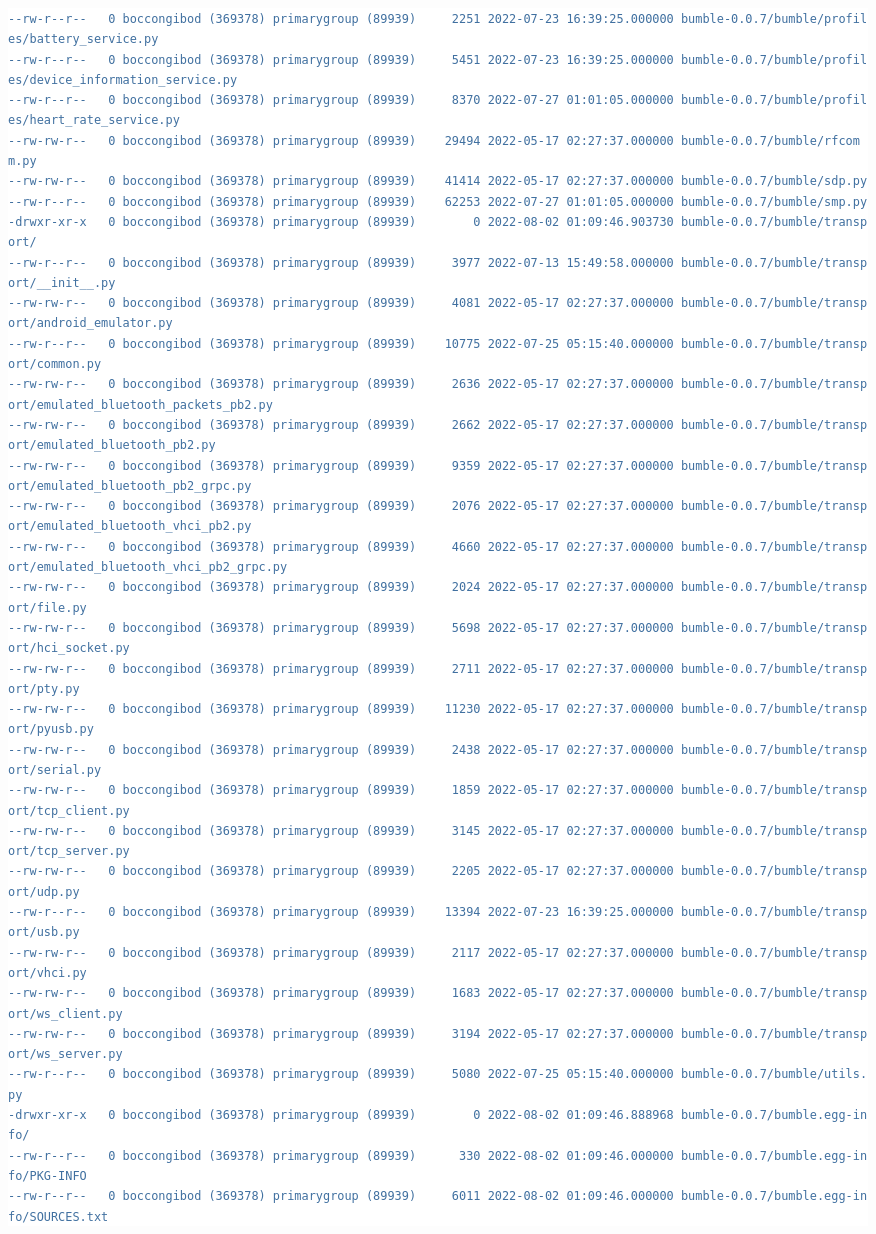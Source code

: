 ```diff
--rw-r--r--   0 boccongibod (369378) primarygroup (89939)     2251 2022-07-23 16:39:25.000000 bumble-0.0.7/bumble/profiles/battery_service.py
--rw-r--r--   0 boccongibod (369378) primarygroup (89939)     5451 2022-07-23 16:39:25.000000 bumble-0.0.7/bumble/profiles/device_information_service.py
--rw-r--r--   0 boccongibod (369378) primarygroup (89939)     8370 2022-07-27 01:01:05.000000 bumble-0.0.7/bumble/profiles/heart_rate_service.py
--rw-rw-r--   0 boccongibod (369378) primarygroup (89939)    29494 2022-05-17 02:27:37.000000 bumble-0.0.7/bumble/rfcomm.py
--rw-rw-r--   0 boccongibod (369378) primarygroup (89939)    41414 2022-05-17 02:27:37.000000 bumble-0.0.7/bumble/sdp.py
--rw-r--r--   0 boccongibod (369378) primarygroup (89939)    62253 2022-07-27 01:01:05.000000 bumble-0.0.7/bumble/smp.py
-drwxr-xr-x   0 boccongibod (369378) primarygroup (89939)        0 2022-08-02 01:09:46.903730 bumble-0.0.7/bumble/transport/
--rw-r--r--   0 boccongibod (369378) primarygroup (89939)     3977 2022-07-13 15:49:58.000000 bumble-0.0.7/bumble/transport/__init__.py
--rw-rw-r--   0 boccongibod (369378) primarygroup (89939)     4081 2022-05-17 02:27:37.000000 bumble-0.0.7/bumble/transport/android_emulator.py
--rw-r--r--   0 boccongibod (369378) primarygroup (89939)    10775 2022-07-25 05:15:40.000000 bumble-0.0.7/bumble/transport/common.py
--rw-rw-r--   0 boccongibod (369378) primarygroup (89939)     2636 2022-05-17 02:27:37.000000 bumble-0.0.7/bumble/transport/emulated_bluetooth_packets_pb2.py
--rw-rw-r--   0 boccongibod (369378) primarygroup (89939)     2662 2022-05-17 02:27:37.000000 bumble-0.0.7/bumble/transport/emulated_bluetooth_pb2.py
--rw-rw-r--   0 boccongibod (369378) primarygroup (89939)     9359 2022-05-17 02:27:37.000000 bumble-0.0.7/bumble/transport/emulated_bluetooth_pb2_grpc.py
--rw-rw-r--   0 boccongibod (369378) primarygroup (89939)     2076 2022-05-17 02:27:37.000000 bumble-0.0.7/bumble/transport/emulated_bluetooth_vhci_pb2.py
--rw-rw-r--   0 boccongibod (369378) primarygroup (89939)     4660 2022-05-17 02:27:37.000000 bumble-0.0.7/bumble/transport/emulated_bluetooth_vhci_pb2_grpc.py
--rw-rw-r--   0 boccongibod (369378) primarygroup (89939)     2024 2022-05-17 02:27:37.000000 bumble-0.0.7/bumble/transport/file.py
--rw-rw-r--   0 boccongibod (369378) primarygroup (89939)     5698 2022-05-17 02:27:37.000000 bumble-0.0.7/bumble/transport/hci_socket.py
--rw-rw-r--   0 boccongibod (369378) primarygroup (89939)     2711 2022-05-17 02:27:37.000000 bumble-0.0.7/bumble/transport/pty.py
--rw-rw-r--   0 boccongibod (369378) primarygroup (89939)    11230 2022-05-17 02:27:37.000000 bumble-0.0.7/bumble/transport/pyusb.py
--rw-rw-r--   0 boccongibod (369378) primarygroup (89939)     2438 2022-05-17 02:27:37.000000 bumble-0.0.7/bumble/transport/serial.py
--rw-rw-r--   0 boccongibod (369378) primarygroup (89939)     1859 2022-05-17 02:27:37.000000 bumble-0.0.7/bumble/transport/tcp_client.py
--rw-rw-r--   0 boccongibod (369378) primarygroup (89939)     3145 2022-05-17 02:27:37.000000 bumble-0.0.7/bumble/transport/tcp_server.py
--rw-rw-r--   0 boccongibod (369378) primarygroup (89939)     2205 2022-05-17 02:27:37.000000 bumble-0.0.7/bumble/transport/udp.py
--rw-r--r--   0 boccongibod (369378) primarygroup (89939)    13394 2022-07-23 16:39:25.000000 bumble-0.0.7/bumble/transport/usb.py
--rw-rw-r--   0 boccongibod (369378) primarygroup (89939)     2117 2022-05-17 02:27:37.000000 bumble-0.0.7/bumble/transport/vhci.py
--rw-rw-r--   0 boccongibod (369378) primarygroup (89939)     1683 2022-05-17 02:27:37.000000 bumble-0.0.7/bumble/transport/ws_client.py
--rw-rw-r--   0 boccongibod (369378) primarygroup (89939)     3194 2022-05-17 02:27:37.000000 bumble-0.0.7/bumble/transport/ws_server.py
--rw-r--r--   0 boccongibod (369378) primarygroup (89939)     5080 2022-07-25 05:15:40.000000 bumble-0.0.7/bumble/utils.py
-drwxr-xr-x   0 boccongibod (369378) primarygroup (89939)        0 2022-08-02 01:09:46.888968 bumble-0.0.7/bumble.egg-info/
--rw-r--r--   0 boccongibod (369378) primarygroup (89939)      330 2022-08-02 01:09:46.000000 bumble-0.0.7/bumble.egg-info/PKG-INFO
--rw-r--r--   0 boccongibod (369378) primarygroup (89939)     6011 2022-08-02 01:09:46.000000 bumble-0.0.7/bumble.egg-info/SOURCES.txt
```